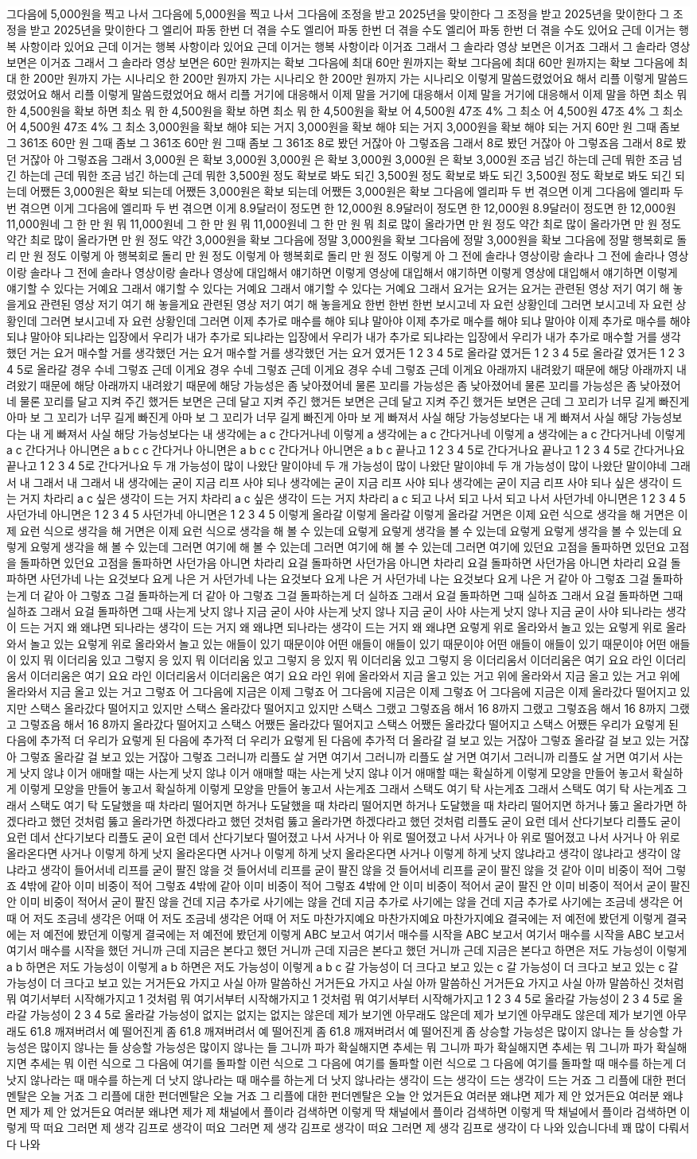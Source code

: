 그다음에 5,000원을 찍고 나서 그다음에 5,000원을 찍고 나서 그다음에 조정을 받고 2025년을 맞이한다 그 조정을 받고 2025년을 맞이한다 그 조정을 받고 2025년을 맞이한다 그 엘리어 파동 한번 더 겪을 수도 엘리어 파동 한번 더 겪을 수도 엘리어 파동 한번 더 겪을 수도 있어요 근데 이거는 행복 사항이라 있어요 근데 이거는 행복 사항이라 있어요 근데 이거는 행복 사항이라 이거죠 그래서 그 솔라라 영상 보면은 이거죠 그래서 그 솔라라 영상 보면은 이거죠 그래서 그 솔라라 영상 보면은 60만 원까지는 확보 그다음에 최대 60만 원까지는 확보 그다음에 최대 60만 원까지는 확보 그다음에 최대 한 200만 원까지 가는 시나리오 한 200만 원까지 가는 시나리오 한 200만 원까지 가는 시나리오 이렇게 말씀드렸었어요 해서 리플 이렇게 말씀드렸었어요 해서 리플 이렇게 말씀드렸었어요 해서 리플 거기에 대응해서 이제 말을 거기에 대응해서 이제 말을 거기에 대응해서 이제 말을 하면 최소 뭐 한 4,500원을 확보 하면 최소 뭐 한 4,500원을 확보 하면 최소 뭐 한 4,500원을 확보 어 4,500원 47조 4% 그 최소 어 4,500원 47조 4% 그 최소 어 4,500원 47조 4% 그 최소 3,000원을 확보 해야 되는 거지 3,000원을 확보 해야 되는 거지 3,000원을 확보 해야 되는 거지 60만 원 그때 좀보 그 361조 60만 원 그때 좀보 그 361조 60만 원 그때 좀보 그 361조 8로 봤던 거잖아 아 그렇죠음 그래서 8로 봤던 거잖아 아 그렇죠음 그래서 8로 봤던 거잖아 아 그렇죠음 그래서 3,000원 은 확보 3,000원 3,000원 은 확보 3,000원 3,000원 은 확보 3,000원 조금 넘긴 하는데 근데 뭐한 조금 넘긴 하는데 근데 뭐한 조금 넘긴 하는데 근데 뭐한 3,500원 정도 확보로 봐도 되긴 3,500원 정도 확보로 봐도 되긴 3,500원 정도 확보로 봐도 되긴 되는데 어쨌든 3,000원은 확보 되는데 어쨌든 3,000원은 확보 되는데 어쨌든 3,000원은 확보 그다음에 엘리파 두 번 겪으면 이게 그다음에 엘리파 두 번 겪으면 이게 그다음에 엘리파 두 번 겪으면 이게 8.9달러이 정도면 한 12,000원 8.9달러이 정도면 한 12,000원 8.9달러이 정도면 한 12,000원 11,000원네 그 한 만 원 뭐 11,000원네 그 한 만 원 뭐 11,000원네 그 한 만 원 뭐 최로 많이 올라가면 만 원 정도 약간 최로 많이 올라가면 만 원 정도 약간 최로 많이 올라가면 만 원 정도 약간 3,000원을 확보 그다음에 정말 3,000원을 확보 그다음에 정말 3,000원을 확보 그다음에 정말 행복회로 돌리 만 원 정도 이렇게 아 행복회로 돌리 만 원 정도 이렇게 아 행복회로 돌리 만 원 정도 이렇게 아 그 전에 솔라나 영상이랑 솔라나 그 전에 솔라나 영상이랑 솔라나 그 전에 솔라나 영상이랑 솔라나 영상에 대입해서 얘기하면 이렇게 영상에 대입해서 얘기하면 이렇게 영상에 대입해서 얘기하면 이렇게 얘기할 수 있다는 거예요 그래서 얘기할 수 있다는 거예요 그래서 얘기할 수 있다는 거예요 그래서 요거는 요거는 요거는 관련된 영상 저기 여기 해 놓을게요 관련된 영상 저기 여기 해 놓을게요 관련된 영상 저기 여기 해 놓을게요 한번 한번 한번 보시고네 자 요런 상황인데 그러면 보시고네 자 요런 상황인데 그러면 보시고네 자 요런 상황인데 그러면 이제 추가로 매수를 해야 되냐 말아야 이제 추가로 매수를 해야 되냐 말아야 이제 추가로 매수를 해야 되냐 말아야 되냐라는 입장에서 우리가 내가 추가로 되냐라는 입장에서 우리가 내가 추가로 되냐라는 입장에서 우리가 내가 추가로 매수할 거를 생각했던 거는 요거 매수할 거를 생각했던 거는 요거 매수할 거를 생각했던 거는 요거 였거든 1 2 3 4 5로 올라갈 였거든 1 2 3 4 5로 올라갈 였거든 1 2 3 4 5로 올라갈 경우 수네 그렇죠 근데 이게요 경우 수네 그렇죠 근데 이게요 경우 수네 그렇죠 근데 이게요 아래까지 내려왔기 때문에 해당 아래까지 내려왔기 때문에 해당 아래까지 내려왔기 때문에 해당 가능성은 좀 낮아졌어네 물론 꼬리를 가능성은 좀 낮아졌어네 물론 꼬리를 가능성은 좀 낮아졌어네 물론 꼬리를 달고 지켜 주긴 했거든 보면은 근데 달고 지켜 주긴 했거든 보면은 근데 달고 지켜 주긴 했거든 보면은 근데 그 꼬리가 너무 길게 빠진게 아마 보 그 꼬리가 너무 길게 빠진게 아마 보 그 꼬리가 너무 길게 빠진게 아마 보 게 빠져서 사실 해당 가능성보다는 내 게 빠져서 사실 해당 가능성보다는 내 게 빠져서 사실 해당 가능성보다는 내 생각에는 a c 간다거나네 이렇게 a 생각에는 a c 간다거나네 이렇게 a 생각에는 a c 간다거나네 이렇게 a c 간다거나 아니면은 a b c c 간다거나 아니면은 a b c c 간다거나 아니면은 a b c 끝나고 1 2 3 4 5로 간다거나요 끝나고 1 2 3 4 5로 간다거나요 끝나고 1 2 3 4 5로 간다거나요 두 개 가능성이 많이 나왔단 말이야네 두 개 가능성이 많이 나왔단 말이야네 두 개 가능성이 많이 나왔단 말이야네 그래서 내 그래서 내 그래서 내 생각에는 굳이 지금 리프 사야 되나 생각에는 굳이 지금 리프 사야 되나 생각에는 굳이 지금 리프 사야 되나 싶은 생각이 드는 거지 차라리 a c 싶은 생각이 드는 거지 차라리 a c 싶은 생각이 드는 거지 차라리 a c 되고 나서 되고 나서 되고 나서 사던가네 아니면은 1 2 3 4 5 사던가네 아니면은 1 2 3 4 5 사던가네 아니면은 1 2 3 4 5 이렇게 올라갈 이렇게 올라갈 이렇게 올라갈 거면은 이제 요런 식으로 생각을 해 거면은 이제 요런 식으로 생각을 해 거면은 이제 요런 식으로 생각을 해 볼 수 있는데 요렇게 요렇게 생각을 볼 수 있는데 요렇게 요렇게 생각을 볼 수 있는데 요렇게 요렇게 생각을 해 볼 수 있는데 그러면 여기에 해 볼 수 있는데 그러면 여기에 해 볼 수 있는데 그러면 여기에 있던요 고점을 돌파하면 있던요 고점을 돌파하면 있던요 고점을 돌파하면 사던가음 아니면 차라리 요걸 돌파하면 사던가음 아니면 차라리 요걸 돌파하면 사던가음 아니면 차라리 요걸 돌파하면 사던가네 나는 요것보다 요게 나은 거 사던가네 나는 요것보다 요게 나은 거 사던가네 나는 요것보다 요게 나은 거 같아 아 그렇죠 그걸 돌파하는게 더 같아 아 그렇죠 그걸 돌파하는게 더 같아 아 그렇죠 그걸 돌파하는게 더 실하죠 그래서 요걸 돌파하면 그때 실하죠 그래서 요걸 돌파하면 그때 실하죠 그래서 요걸 돌파하면 그때 사는게 낫지 않나 지금 굳이 사야 사는게 낫지 않나 지금 굳이 사야 사는게 낫지 않나 지금 굳이 사야 되나라는 생각이 드는 거지 왜 왜냐면 되나라는 생각이 드는 거지 왜 왜냐면 되나라는 생각이 드는 거지 왜 왜냐면 요렇게 위로 올라와서 놀고 있는 요렇게 위로 올라와서 놀고 있는 요렇게 위로 올라와서 놀고 있는 애들이 있기 때문이야 어떤 애들이 애들이 있기 때문이야 어떤 애들이 애들이 있기 때문이야 어떤 애들이 있지 뭐 이더리움 있고 그렇지 응 있지 뭐 이더리움 있고 그렇지 응 있지 뭐 이더리움 있고 그렇지 응 이더리움서 이더리움은 여기 요요 라인 이더리움서 이더리움은 여기 요요 라인 이더리움서 이더리움은 여기 요요 라인 위에 올라와서 지금 올고 있는 거고 위에 올라와서 지금 올고 있는 거고 위에 올라와서 지금 올고 있는 거고 그렇죠 어 그다음에 지금은 이제 그렇죠 어 그다음에 지금은 이제 그렇죠 어 그다음에 지금은 이제 올라갔다 떨어지고 있지만 스택스 올라갔다 떨어지고 있지만 스택스 올라갔다 떨어지고 있지만 스택스 그랬고 그렇죠음 해서 16 8까지 그랬고 그렇죠음 해서 16 8까지 그랬고 그렇죠음 해서 16 8까지 올라갔다 떨어지고 스택스 어쨌든 올라갔다 떨어지고 스택스 어쨌든 올라갔다 떨어지고 스택스 어쨌든 우리가 요렇게 된 다음에 추가적 더 우리가 요렇게 된 다음에 추가적 더 우리가 요렇게 된 다음에 추가적 더 올라갈 걸 보고 있는 거잖아 그렇죠 올라갈 걸 보고 있는 거잖아 그렇죠 올라갈 걸 보고 있는 거잖아 그렇죠 그러니까 리플도 살 거면 여기서 그러니까 리플도 살 거면 여기서 그러니까 리플도 살 거면 여기서 사는게 낫지 않냐 이거 애매할 때는 사는게 낫지 않냐 이거 애매할 때는 사는게 낫지 않냐 이거 애매할 때는 확실하게 이렇게 모양을 만들어 놓고서 확실하게 이렇게 모양을 만들어 놓고서 확실하게 이렇게 모양을 만들어 놓고서 사는게죠 그래서 스택도 여기 탁 사는게죠 그래서 스택도 여기 탁 사는게죠 그래서 스택도 여기 탁 도달했을 때 차라리 떨어지면 하거나 도달했을 때 차라리 떨어지면 하거나 도달했을 때 차라리 떨어지면 하거나 뚫고 올라가면 하겠다라고 했던 것처럼 뚫고 올라가면 하겠다라고 했던 것처럼 뚫고 올라가면 하겠다라고 했던 것처럼 리플도 굳이 요런 데서 산다기보다 리플도 굳이 요런 데서 산다기보다 리플도 굳이 요런 데서 산다기보다 떨어졌고 나서 사거나 아 위로 떨어졌고 나서 사거나 아 위로 떨어졌고 나서 사거나 아 위로 올라온다면 사거나 이렇게 하게 낫지 올라온다면 사거나 이렇게 하게 낫지 올라온다면 사거나 이렇게 하게 낫지 않냐라고 생각이 않냐라고 생각이 않냐라고 생각이 들어서네 리프를 굳이 팔진 않을 것 들어서네 리프를 굳이 팔진 않을 것 들어서네 리프를 굳이 팔진 않을 것 같아 이미 비중이 적어 그렇죠 4밖에 같아 이미 비중이 적어 그렇죠 4밖에 같아 이미 비중이 적어 그렇죠 4밖에 안 이미 비중이 적어서 굳이 팔진 안 이미 비중이 적어서 굳이 팔진 안 이미 비중이 적어서 굳이 팔진 않을 건데 지금 추가로 사기에는 않을 건데 지금 추가로 사기에는 않을 건데 지금 추가로 사기에는 조금네 생각은 어때 어 저도 조금네 생각은 어때 어 저도 조금네 생각은 어때 어 저도 마찬가지예요 마찬가지예요 마찬가지예요 결국에는 저 예전에 봤던게 이렇게 결국에는 저 예전에 봤던게 이렇게 결국에는 저 예전에 봤던게 이렇게 ABC 보고서 여기서 매수를 시작을 ABC 보고서 여기서 매수를 시작을 ABC 보고서 여기서 매수를 시작을 했던 거니까 근데 지금은 본다고 했던 거니까 근데 지금은 본다고 했던 거니까 근데 지금은 본다고 하면은 저도 가능성이 이렇게 a b 하면은 저도 가능성이 이렇게 a b 하면은 저도 가능성이 이렇게 a b c 갈 가능성이 더 크다고 보고 있는 c 갈 가능성이 더 크다고 보고 있는 c 갈 가능성이 더 크다고 보고 있는 거거든요 가지고 사실 아까 말씀하신 거거든요 가지고 사실 아까 말씀하신 거거든요 가지고 사실 아까 말씀하신 것처럼 뭐 여기서부터 시작해가지고 1 것처럼 뭐 여기서부터 시작해가지고 1 것처럼 뭐 여기서부터 시작해가지고 1 2 3 4 5로 올라갈 가능성이 2 3 4 5로 올라갈 가능성이 2 3 4 5로 올라갈 가능성이 없지는 없지는 없지는 않은데 제가 보기엔 아무래도 않은데 제가 보기엔 아무래도 않은데 제가 보기엔 아무래도 61.8 깨져버려서 예 떨어진게 좀 61.8 깨져버려서 예 떨어진게 좀 61.8 깨져버려서 예 떨어진게 좀 상승할 가능성은 많이지 않나는 들 상승할 가능성은 많이지 않나는 들 상승할 가능성은 많이지 않나는 들 그니까 파가 확실해지면 추세는 뭐 그니까 파가 확실해지면 추세는 뭐 그니까 파가 확실해지면 추세는 뭐 이런 식으로 그 다음에 여기를 돌파할 이런 식으로 그 다음에 여기를 돌파할 이런 식으로 그 다음에 여기를 돌파할 때 매수를 하는게 더 낫지 않나라는 때 매수를 하는게 더 낫지 않나라는 때 매수를 하는게 더 낫지 않나라는 생각이 드는 생각이 드는 생각이 드는 거죠 그 리플에 대한 펀더멘탈은 오늘 거죠 그 리플에 대한 펀더멘탈은 오늘 거죠 그 리플에 대한 펀더멘탈은 오늘 안 었거든요 여러분 왜냐면 제가 제 안 었거든요 여러분 왜냐면 제가 제 안 었거든요 여러분 왜냐면 제가 제 채널에서 플이라 검색하면 이렇게 딱 채널에서 플이라 검색하면 이렇게 딱 채널에서 플이라 검색하면 이렇게 딱 떠요 그러면 제 생각 김프로 생각이 떠요 그러면 제 생각 김프로 생각이 떠요 그러면 제 생각 김프로 생각이 다 나와 있습니다네 꽤 많이 다뤄서 다 나와
